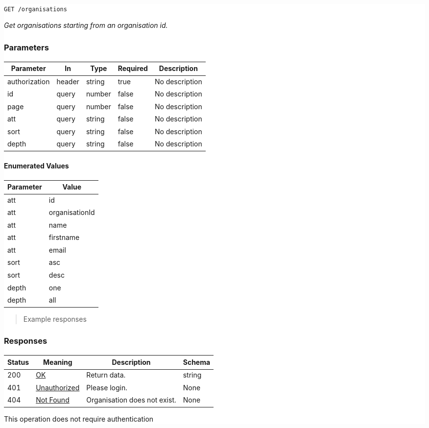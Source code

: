 `GET /organisations`

*Get organisations starting from an organisation id.*

<h3 id="getOrganisations-parameters">Parameters</h3>

|Parameter|In|Type|Required|Description|
|---|---|---|---|---|
|authorization|header|string|true|No description|
|id|query|number|false|No description|
|page|query|number|false|No description|
|att|query|string|false|No description|
|sort|query|string|false|No description|
|depth|query|string|false|No description|

#### Enumerated Values

|Parameter|Value|
|---|---|
|att|id|
|att|organisationId|
|att|name|
|att|firstname|
|att|email|
|sort|asc|
|sort|desc|
|depth|one|
|depth|all|

> Example responses

<h3 id="getOrganisations-responses">Responses</h3>

|Status|Meaning|Description|Schema|
|---|---|---|---|
|200|[OK](https://tools.ietf.org/html/rfc7231#section-6.3.1)|Return data.|string|
|401|[Unauthorized](https://tools.ietf.org/html/rfc7235#section-3.1)|Please login.|None|
|404|[Not Found](https://tools.ietf.org/html/rfc7231#section-6.5.4)|Organisation does not exist.|None|

<aside class="success">
This operation does not require authentication
</aside>
